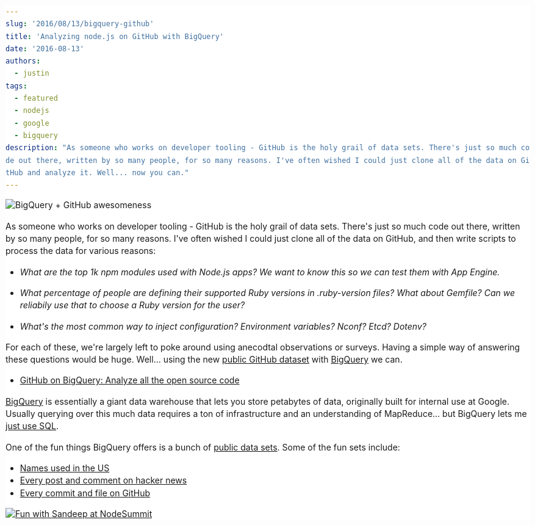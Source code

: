 ```yaml
---
slug: '2016/08/13/bigquery-github'
title: 'Analyzing node.js on GitHub with BigQuery'
date: '2016-08-13'
authors:
  - justin
tags:
  - featured
  - nodejs
  - google
  - bigquery
description: "As someone who works on developer tooling - GitHub is the holy grail of data sets. There's just so much code out there, written by so many people, for so many reasons. I've often wished I could just clone all of the data on GitHub and analyze it. Well... now you can."
---
```


![BigQuery + GitHub awesomeness](/img/2016/github-bigquery/head.png)

As someone who works on developer tooling - GitHub is the holy grail of data sets. There's just so much code out there, written by so many people, for so many reasons. I've often wished I could just clone all of the data on GitHub, and then write scripts to process the data for various reasons:

- _What are the top 1k npm modules used with Node.js apps? We want to know this so we can test them with App Engine._


- _What percentage of people are defining their supported Ruby versions in .ruby-version files? What about Gemfile? Can we reliabily use that to choose a Ruby version for the user?_

- _What's the most common way to inject configuration? Environment variables? Nconf? Etcd? Dotenv?_

For each of these, we're largely left to poke around using anecodtal observations or surveys. Having a simple way of answering these questions would be huge. Well... using the new [public GitHub dataset](https://cloudplatform.googleblog.com/2016/06/GitHub-on-BigQuery-analyze-all-the-open-source-code.html) with [BigQuery](https://cloud.google.com/bigquery/) we can.

- [GitHub on BigQuery: Analyze all the open source code](https://cloudplatform.googleblog.com/2016/06/GitHub-on-BigQuery-analyze-all-the-open-source-code.html)

[BigQuery](https://cloud.google.com/bigquery/) is essentially a giant data warehouse that lets you store petabytes of data, originally built for internal use at Google. Usually querying over this much data requires a ton of infrastructure and an understanding of MapReduce... but BigQuery lets me [just use SQL](https://venturebeat.com/2016/06/02/google-bigquery-gets-standard-sql-support-in-beta/).

One of the fun things BigQuery offers is a bunch of [public data sets](https://cloud.google.com/bigquery/public-data/). Some of the fun sets include:

- [Names used in the US](https://cloud.google.com/bigquery/public-data/usa-names)
- [Every post and comment on hacker news](https://cloud.google.com/bigquery/public-data/hacker-news)
- [Every commit and file on GitHub](https://cloud.google.com/bigquery/public-data/github)

[![Fun with Sandeep at NodeSummit](/img/2016/github-bigquery/tweet.jpg)](https://twitter.com/SandeepDinesh/status/758372506126344192)
